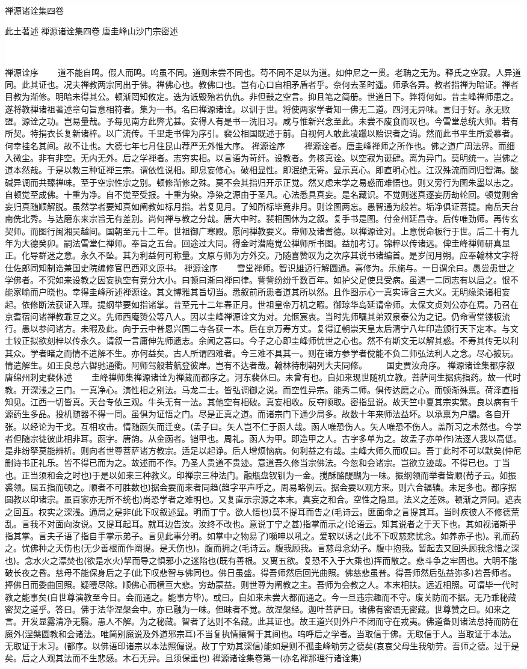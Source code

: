 禅源诸诠集四卷


此土著述
禅源诸诠集四卷
唐圭峰山沙门宗密述


　　

禅源诠序
　　道不能自鸣。假人而鸣。呜虽不同。道则未尝不同也。苟不同不足以为道。如仲尼之一贯。老聃之无为。释氏之空寂。人异道同。此其证也。况夫禅教两宗同出于佛。禅佛心也。教佛口也。岂有心口自相矛盾者乎。奈何去圣时遥。师承各异。教者指禅为暗证。禅者目教为渐修。明暗未得其公。顿渐罔知攸定。迭为诋毁殆若仇仇。非但鼓之空言。抑且笔之简册。世道日下。弊将何如。昔圭峰禅师患之。遂将教禅诸祖著述章句旨意相符者。集为一书。名曰禅源诸诠。以训于世。将使两家学者知一佛无二道。四河无异味。言归于好。永无败盟。源诠之功。岂易量哉。予每见南方此弊尤甚。安得人有是书一洗旧习。咸与惟新兴念至此。未尝不废食而叹也。今雪堂总统大师。若有所契。特捐衣长复新诸梓。以广流传。千里走书俾为序引。裴公相国既述于前。自视何人敢此凌躐以贻识者之诮。然而此书平生所爱慕者。何幸挂名其间。故不让也。大德七年七月住昆山荐严无外惟大序。
禅源诠序
　　禅源诠者。唐圭峰禅师之所作也。佛之道广周法界。而细入微尘。非有非空。无内无外。后之学禅者。志穷实相。以言语为苛纤。设教者。务核真诠。以空寂为诞肆。离为异门。莫明统一。岂佛之道本然哉。于是以教三种证禅三宗。谓依性说相。即息妄修心。破相显性。即泯绝无寄。显示真心。即直明心性。江汉殊流而同归智海。酸碱异调而共臻禅味。至于空宗性宗之别。顿修渐修之殊。莫不会其指归开示正觉。然又虑末学之易惑而难悟也。则又旁行为图朱墨以志之。自顿觉至成佛。十重为净。自不觉至受报。十重为染。净染之源由于圣凡。心法悉具真妄。是名藏识。不觉则迷真逐妄历劫轮回。顿觉则舍妄归真随顺解脱。虽然学者要知真如阐教如标月指。若复见月。了知所标毕竟非月。则诠图两忘。愚智通为般若。垢净俱证菩提。南岳天台南侁北秀。与达磨东来宗旨无有差别。尚何禅与教之分哉。唐大中时。裴相国休为之叙。复手书是图。付金州延昌寺。后传唯劲师。再传玄契师。而图行闽湘吴越间。国朝至元十二年。世祖御广寒殿。愿问禅教要义。帝师及诸耆德。以禅源诠对。上意悦命板行于世。后二十有九年为大德癸卯。嗣法雪堂仁禅师。奉旨之五台。回途过大同。得金时潜庵觉公禅师所书图。益加考订。锦粹以传诸远。俾圭峰禅师研真显正。化导群迷之意。永久不坠。其为利益何可称量。文原与师为方外交。乃随喜赞叹为之次序其说书诸编首。是岁闰月朔。应奉翰林文字将仕佐郎同知制诰兼国史院编修官巴西邓文原书。
禅源诠序
　　雪堂禅师。智识雄迈行解圆通。喜修为。乐施与。一日谓余曰。愚尝患世之学佛者。不究如来设教之因妄执空有竞分大小。曰顿曰渐曰禅曰律。訾訾纷纷千数百年。如护父足使具受病。虽遇一二同志有以启之。恨不能家喻而户晓也。幸得圭峰所述禅源诠。其文博雅其旨切当。悉叙前所患者道其所以然。且作图示心一真实谛含三大义。无明缘染诸相妄起。依修断法获证入理。提纲举要如指诸掌。昔至元十二年春正月。世祖皇帝万机之暇。御琼华岛延请帝师。太保文贞刘公亦在焉。乃召在京耆宿问诸禅教乖互之义。先师西庵赟公等八人。因以圭峰禅源诠文为对。允惬宸衷。当时先师嘱其弟双泉泰公为之记。仍命雪堂镂板流行。愚以参问诸方。未暇及此。向于云中普恩兴国二寺各获一本。后在京万寿方丈。复得辽朝崇天皇太后清宁八年印造颁行天下定本。与文士较正拟欲刻梓以传永久。请叙一言庸伸先师遗志。余闻之喜曰。今子之心即圭峰师忧世之心也。然不有斯文无以解其惑。不寿其传无以利其众。学者睹之而情不遣解不生。亦何益矣。古人所谓四难者。今三难不具其一。则在诸方参学者傥能不负二师弘法利人之念。尽心披玩。情遣解生。如王良总六辔驰通衢。阿师驾般若航登彼岸。岂有不达者哉。翰林待制朝列大夫同修。
　　国史贾汝舟序。
禅源诸诠集都序叙
唐绵州刺史裴休述
　　圭峰禅师集禅源诸诠为禅藏而都序之。河东裴休曰。未曾有也。自如来现世随机立教。菩萨间生据病指药。故一代时教。开深浅之三门。一真净心。演性相之别法。马龙二士。皆弘调御之说。而空性异宗。能秀二师。俱传达磨之心。而顿渐殊禀。荷泽直指知见。江西一切皆真。天台专依三观。牛头无有一法。其他空有相破。真妄相收。反夺顺取。密指显说。故天竺中夏其宗实繁。良以病有千源药生多品。投机随器不得一同。虽俱为证悟之门。尽是正真之道。而诸宗门下通少局多。故数十年来师法益坏。以承禀为户牖。各自开张。以经论为干戈。互相攻击。情随函矢而迁变。(孟子曰。矢人岂不仁于函人哉。函人唯恐伤人。矢人唯恐不伤人。盖所习之术然也。今学者但随宗徒彼此相非耳。函字。唐韵。从金函者。铠甲也。周礼。函人为甲。即造甲之人。古字多单为之。故孟子亦单作)法逐人我以高低。是非纷拏莫能辨析。则向者世尊菩萨诸方教宗。适足以起诤。后人增烦恼病。何利益之有哉。圭峰大师久而叹曰。吾丁此时不可以默矣(仲尼删诗书正礼乐。皆不得已而为之。故述而不作。乃圣人贵道不贵迹。意道吾久修当宗佛法。今忽和会诸宗。岂欲立迹哉。不得已也。丁当也。正当须和会之时也)于是以如来三种教义。印禅宗三种法门。融瓶盘钗钏为一金。搅酥酪醍醐为一味。振纲领而举者皆顺(荀子云。如振裘领。屈五指而顿之。顺者不可胜数也)据会要而来者同趋(趋字平声呼之。周易略例云。据会要以观方来。则六合辐辏。未足多也。都序据圆教以印诸宗。虽百家亦无所不统也)尚恐学者之难明也。又复直示宗源之本末。真妄之和合。空性之隐显。法义之差殊。顿渐之异同。遮表之回互。权实之深浅。通局之是非(此下叹叙述显。明而丁宁。欲人悟也)莫不提耳而告之(毛诗云。匪面命之言提其耳。当时疾彼人不修德荒乱。言我不对面向汝说。又提耳起耳。就耳边告汝。汝终不改也。意说丁宁之甚)指掌而示之(论语云。知其说者之于天下也。其如视诸斯乎指其掌。言夫子语了指自手掌示弟子。言见此事分明。如掌中之物易了)嚬呻以吼之。爱软以诱之(此不下叹慈悲忧念。如养赤子也)。乳而药之。忧佛种之夭伤也(无少善根而作阐提。是夭伤也)。腹而拥之(毛诗云。腹我顾我。言慈母念幼子。腹中抱我。暂起去又回头顾我念惜之深也)。念水火之漂焚也(欲是水火)挈而导之惧邪小之迷陷也(既有善根。又离五欲。复恐不入于大乘也)挥而散之。悲斗争之牢固也。大明不能破长夜之昏。慈母不能保身后之子(此下叹悲智与佛同也。佛日虽盛。得吾师然后回光曲照。佛慈悲虽普。得吾师然后弘益弥多)若吾师者。捧佛日而委曲回照。疑曀尽除。顺佛心而横亘大悲。穷劫蒙益。则世尊为阐教之主。吾师为会教之人。本末相扶。远近相照。可谓毕一代时教之能事矣(自世尊演教至今日。会而通之。能事方毕)。或曰。自如来未尝大都而通之。今一旦违宗趣而不守。废关防而不据。无乃乖秘藏密契之道乎。答曰。佛于法华涅槃会中。亦已融为一味。但昧者不觉。故涅槃经。迦叶菩萨曰。诸佛有密语无密藏。世尊赞之曰。如来之言。开发显露清净无翳。愚人不解。为之秘藏。智者了达则不名藏。此其证也。故王道兴则外户不闭而守在戎夷。佛道备则诸法总持而防在魔外(涅槃圆教和会诸法。唯简别魔说及外道邪宗耳)不当复执情攘臂于其间也。呜呼后之学者。当取信于佛。无取信于人。当取证于本法。无取证于末习。(都序。以佛语印诸宗以本法照偏说。故丁宁劝其深信)能如是则不孤圭峰劬劳之德矣(哀哀父母生我劬劳。吾师之德。过于是矣。后之人观其法而不生悲感。木石无异。且须保重也)
禅源诸诠集卷第一(亦名禅那理行诸诠集)